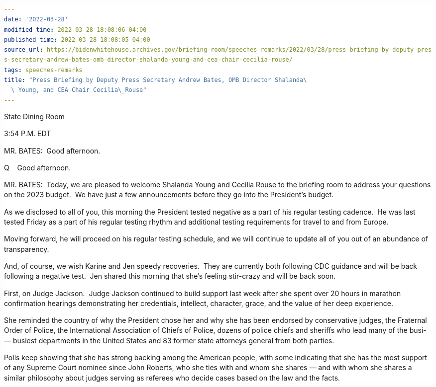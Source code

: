 ```yaml
---
date: '2022-03-28'
modified_time: 2022-03-28 18:08:06-04:00
published_time: 2022-03-28 18:08:05-04:00
source_url: https://bidenwhitehouse.archives.gov/briefing-room/speeches-remarks/2022/03/28/press-briefing-by-deputy-press-secretary-andrew-bates-omb-director-shalanda-young-and-cea-chair-cecilia-rouse/
tags: speeches-remarks
title: "Press Briefing by Deputy Press Secretary Andrew Bates, OMB Director Shalanda\
  \ Young, and CEA Chair Cecilia\_Rouse"
---
```

 
State Dining Room

3:54 P.M. EDT

MR. BATES:  Good afternoon.

Q    Good afternoon.

MR. BATES:  Today, we are pleased to welcome Shalanda Young and Cecilia
Rouse to the briefing room to address your questions on the 2023
budget.  We have just a few announcements before they go into the
President’s budget.

As we disclosed to all of you, this morning the President tested
negative as a part of his regular testing cadence.  He was last tested
Friday as a part of his regular testing rhythm and additional testing
requirements for travel to and from Europe.

Moving forward, he will proceed on his regular testing schedule, and we
will continue to update all of you out of an abundance of transparency. 

And, of course, we wish Karine and Jen speedy recoveries.  They are
currently both following CDC guidance and will be back following a
negative test.  Jen shared this morning that she’s feeling stir-crazy
and will be back soon. 

First, on Judge Jackson.  Judge Jackson continued to build support last
week after she spent over 20 hours in marathon confirmation hearings
demonstrating her credentials, intellect, character, grace, and the
value of her deep experience. 

She reminded the country of why the President chose her and why she has
been endorsed by conservative judges, the Fraternal Order of Police, the
International Association of Chiefs of Police, dozens of police chiefs
and sheriffs who lead many of the busi- — busiest departments in the
United States and 83 former state attorneys general from both parties. 

Polls keep showing that she has strong backing among the American
people, with some indicating that she has the most support of any
Supreme Court nominee since John Roberts, who she ties with and whom she
shares — and with whom she shares a similar philosophy about judges
serving as referees who decide cases based on the law and the facts. 
